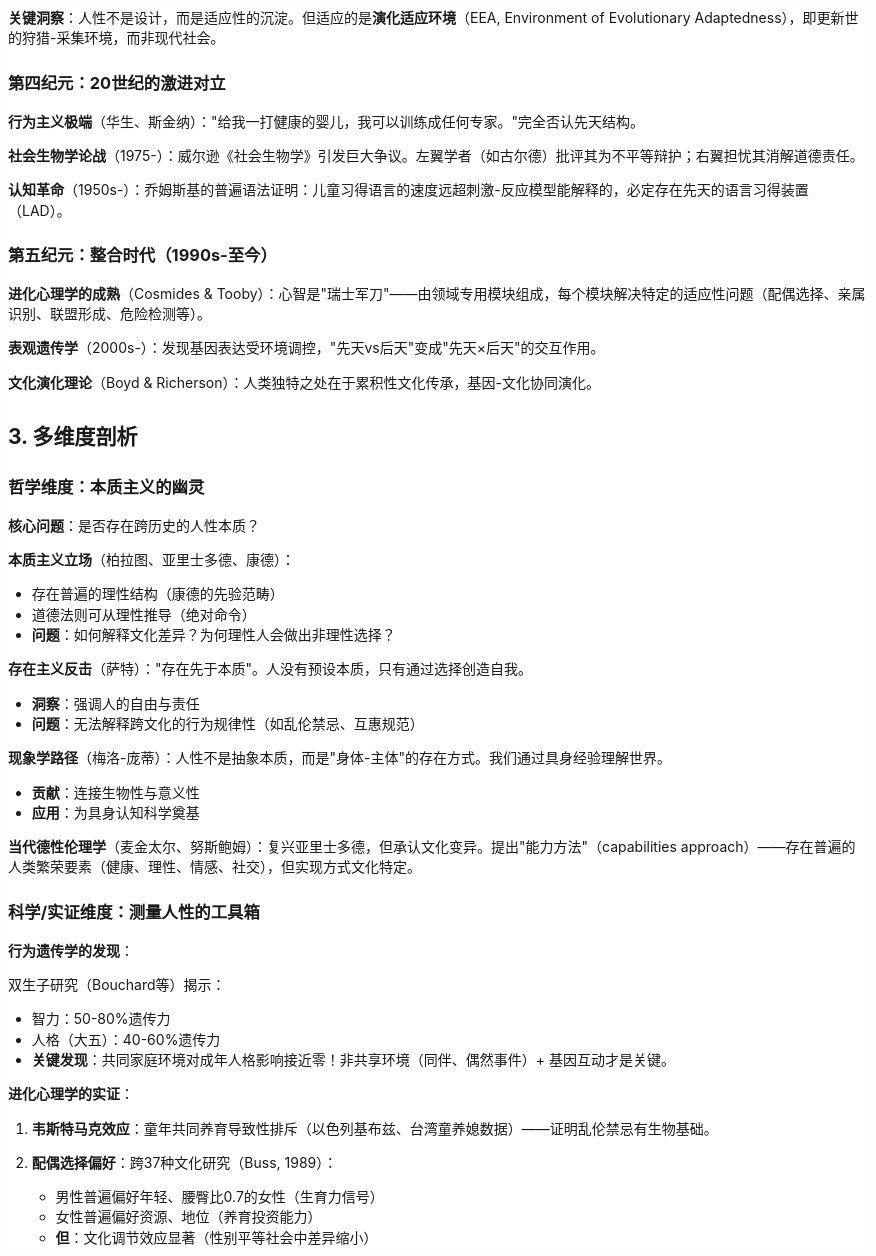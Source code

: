 **关键洞察**：人性不是设计，而是适应性的沉淀。但适应的是**演化适应环境**（EEA, Environment of Evolutionary Adaptedness），即更新世的狩猎-采集环境，而非现代社会。

### 第四纪元：20世纪的激进对立

**行为主义极端**（华生、斯金纳）："给我一打健康的婴儿，我可以训练成任何专家。"完全否认先天结构。

**社会生物学论战**（1975-）：威尔逊《社会生物学》引发巨大争议。左翼学者（如古尔德）批评其为不平等辩护；右翼担忧其消解道德责任。

**认知革命**（1950s-）：乔姆斯基的普遍语法证明：儿童习得语言的速度远超刺激-反应模型能解释的，必定存在先天的语言习得装置（LAD）。

### 第五纪元：整合时代（1990s-至今）

**进化心理学的成熟**（Cosmides & Tooby）：心智是"瑞士军刀"——由领域专用模块组成，每个模块解决特定的适应性问题（配偶选择、亲属识别、联盟形成、危险检测等）。

**表观遗传学**（2000s-）：发现基因表达受环境调控，"先天vs后天"变成"先天×后天"的交互作用。

**文化演化理论**（Boyd & Richerson）：人类独特之处在于累积性文化传承，基因-文化协同演化。

## 3. 多维度剖析

### 哲学维度：本质主义的幽灵

**核心问题**：是否存在跨历史的人性本质？

**本质主义立场**（柏拉图、亚里士多德、康德）：
- 存在普遍的理性结构（康德的先验范畴）
- 道德法则可从理性推导（绝对命令）
- **问题**：如何解释文化差异？为何理性人会做出非理性选择？

**存在主义反击**（萨特）："存在先于本质"。人没有预设本质，只有通过选择创造自我。
- **洞察**：强调人的自由与责任
- **问题**：无法解释跨文化的行为规律性（如乱伦禁忌、互惠规范）

**现象学路径**（梅洛-庞蒂）：人性不是抽象本质，而是"身体-主体"的存在方式。我们通过具身经验理解世界。
- **贡献**：连接生物性与意义性
- **应用**：为具身认知科学奠基

**当代德性伦理学**（麦金太尔、努斯鲍姆）：复兴亚里士多德，但承认文化变异。提出"能力方法"（capabilities approach）——存在普遍的人类繁荣要素（健康、理性、情感、社交），但实现方式文化特定。

### 科学/实证维度：测量人性的工具箱

**行为遗传学的发现**：

双生子研究（Bouchard等）揭示：
- 智力：50-80%遗传力
- 人格（大五）：40-60%遗传力
- **关键发现**：共同家庭环境对成年人格影响接近零！非共享环境（同伴、偶然事件）+ 基因互动才是关键。

**进化心理学的实证**：

1. **韦斯特马克效应**：童年共同养育导致性排斥（以色列基布兹、台湾童养媳数据）——证明乱伦禁忌有生物基础。

2. **配偶选择偏好**：跨37种文化研究（Buss, 1989）：
   - 男性普遍偏好年轻、腰臀比0.7的女性（生育力信号）
   - 女性普遍偏好资源、地位（养育投资能力）
   - **但**：文化调节效应显著（性别平等社会中差异缩小）
